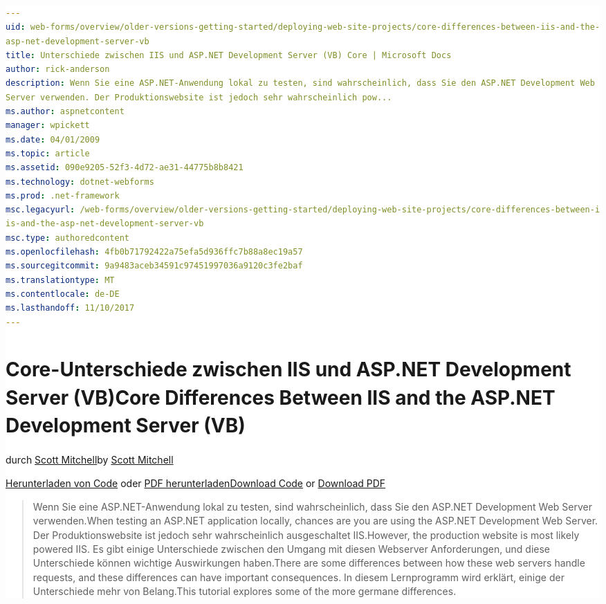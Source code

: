```yaml
---
uid: web-forms/overview/older-versions-getting-started/deploying-web-site-projects/core-differences-between-iis-and-the-asp-net-development-server-vb
title: Unterschiede zwischen IIS und ASP.NET Development Server (VB) Core | Microsoft Docs
author: rick-anderson
description: Wenn Sie eine ASP.NET-Anwendung lokal zu testen, sind wahrscheinlich, dass Sie den ASP.NET Development Web Server verwenden. Der Produktionswebsite ist jedoch sehr wahrscheinlich pow...
ms.author: aspnetcontent
manager: wpickett
ms.date: 04/01/2009
ms.topic: article
ms.assetid: 090e9205-52f3-4d72-ae31-44775b8b8421
ms.technology: dotnet-webforms
ms.prod: .net-framework
msc.legacyurl: /web-forms/overview/older-versions-getting-started/deploying-web-site-projects/core-differences-between-iis-and-the-asp-net-development-server-vb
msc.type: authoredcontent
ms.openlocfilehash: 4fb0b71792422a75efa5d936ffc7b88a8ec19a57
ms.sourcegitcommit: 9a9483aceb34591c97451997036a9120c3fe2baf
ms.translationtype: MT
ms.contentlocale: de-DE
ms.lasthandoff: 11/10/2017
---
```

<a name="core-differences-between-iis-and-the-aspnet-development-server-vb"></a><span data-ttu-id="415cb-104">Core-Unterschiede zwischen IIS und ASP.NET Development Server (VB)</span><span class="sxs-lookup"><span data-stu-id="415cb-104">Core Differences Between IIS and the ASP.NET Development Server (VB)</span></span>
====================
<span data-ttu-id="415cb-105">durch [Scott Mitchell](https://twitter.com/ScottOnWriting)</span><span class="sxs-lookup"><span data-stu-id="415cb-105">by [Scott Mitchell](https://twitter.com/ScottOnWriting)</span></span>

<span data-ttu-id="415cb-106">[Herunterladen von Code](http://download.microsoft.com/download/4/5/F/45F815EC-8B0E-46D3-9FB8-2DC015CCA306/ASPNET_Hosting_Tutorial_06_VB.zip) oder [PDF herunterladen](http://download.microsoft.com/download/E/8/9/E8920AE6-D441-41A7-8A77-9EF8FF970D8B/aspnet_tutorial06_WebServerDiff_vb.pdf)</span><span class="sxs-lookup"><span data-stu-id="415cb-106">[Download Code](http://download.microsoft.com/download/4/5/F/45F815EC-8B0E-46D3-9FB8-2DC015CCA306/ASPNET_Hosting_Tutorial_06_VB.zip) or [Download PDF](http://download.microsoft.com/download/E/8/9/E8920AE6-D441-41A7-8A77-9EF8FF970D8B/aspnet_tutorial06_WebServerDiff_vb.pdf)</span></span>

> <span data-ttu-id="415cb-107">Wenn Sie eine ASP.NET-Anwendung lokal zu testen, sind wahrscheinlich, dass Sie den ASP.NET Development Web Server verwenden.</span><span class="sxs-lookup"><span data-stu-id="415cb-107">When testing an ASP.NET application locally, chances are you are using the ASP.NET Development Web Server.</span></span> <span data-ttu-id="415cb-108">Der Produktionswebsite ist jedoch sehr wahrscheinlich ausgeschaltet IIS.</span><span class="sxs-lookup"><span data-stu-id="415cb-108">However, the production website is most likely powered IIS.</span></span> <span data-ttu-id="415cb-109">Es gibt einige Unterschiede zwischen den Umgang mit diesen Webserver Anforderungen, und diese Unterschiede können wichtige Auswirkungen haben.</span><span class="sxs-lookup"><span data-stu-id="415cb-109">There are some differences between how these web servers handle requests, and these differences can have important consequences.</span></span> <span data-ttu-id="415cb-110">In diesem Lernprogramm wird erklärt, einige der Unterschiede mehr von Belang.</span><span class="sxs-lookup"><span data-stu-id="415cb-110">This tutorial explores some of the more germane differences.</span></span>
